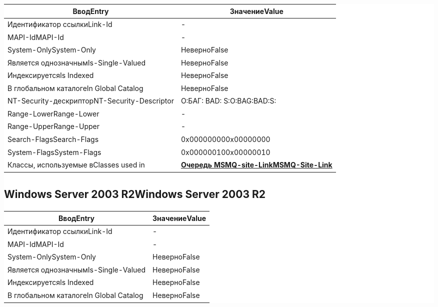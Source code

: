 

| <span data-ttu-id="18fd5-153">Ввод</span><span class="sxs-lookup"><span data-stu-id="18fd5-153">Entry</span></span> | <span data-ttu-id="18fd5-154">Значение</span><span class="sxs-lookup"><span data-stu-id="18fd5-154">Value</span></span> |
|------------------------|-----------------------------------------------------|
| <span data-ttu-id="18fd5-155">Идентификатор ссылки</span><span class="sxs-lookup"><span data-stu-id="18fd5-155">Link-Id</span></span>                | \-                                                  |
| <span data-ttu-id="18fd5-156">MAPI-Id</span><span class="sxs-lookup"><span data-stu-id="18fd5-156">MAPI-Id</span></span>                | \-                                                  |
| <span data-ttu-id="18fd5-157">System-Only</span><span class="sxs-lookup"><span data-stu-id="18fd5-157">System-Only</span></span>            | <span data-ttu-id="18fd5-158">Неверно</span><span class="sxs-lookup"><span data-stu-id="18fd5-158">False</span></span>                                               |
| <span data-ttu-id="18fd5-159">Является однозначным</span><span class="sxs-lookup"><span data-stu-id="18fd5-159">Is-Single-Valued</span></span>       | <span data-ttu-id="18fd5-160">Неверно</span><span class="sxs-lookup"><span data-stu-id="18fd5-160">False</span></span>                                               |
| <span data-ttu-id="18fd5-161">Индексируется</span><span class="sxs-lookup"><span data-stu-id="18fd5-161">Is Indexed</span></span>             | <span data-ttu-id="18fd5-162">Неверно</span><span class="sxs-lookup"><span data-stu-id="18fd5-162">False</span></span>                                               |
| <span data-ttu-id="18fd5-163">В глобальном каталоге</span><span class="sxs-lookup"><span data-stu-id="18fd5-163">In Global Catalog</span></span>      | <span data-ttu-id="18fd5-164">Неверно</span><span class="sxs-lookup"><span data-stu-id="18fd5-164">False</span></span>                                               |
| <span data-ttu-id="18fd5-165">NT-Security-дескриптор</span><span class="sxs-lookup"><span data-stu-id="18fd5-165">NT-Security-Descriptor</span></span> | <span data-ttu-id="18fd5-166">О:БАГ: BAD: S:</span><span class="sxs-lookup"><span data-stu-id="18fd5-166">O:BAG:BAD:S:</span></span>                                        |
| <span data-ttu-id="18fd5-167">Range-Lower</span><span class="sxs-lookup"><span data-stu-id="18fd5-167">Range-Lower</span></span>            | \-                                                  |
| <span data-ttu-id="18fd5-168">Range-Upper</span><span class="sxs-lookup"><span data-stu-id="18fd5-168">Range-Upper</span></span>            | \-                                                  |
| <span data-ttu-id="18fd5-169">Search-Flags</span><span class="sxs-lookup"><span data-stu-id="18fd5-169">Search-Flags</span></span>           | <span data-ttu-id="18fd5-170">0x00000000</span><span class="sxs-lookup"><span data-stu-id="18fd5-170">0x00000000</span></span>                                          |
| <span data-ttu-id="18fd5-171">System-Flags</span><span class="sxs-lookup"><span data-stu-id="18fd5-171">System-Flags</span></span>           | <span data-ttu-id="18fd5-172">0x00000010</span><span class="sxs-lookup"><span data-stu-id="18fd5-172">0x00000010</span></span>                                          |
| <span data-ttu-id="18fd5-173">Классы, используемые в</span><span class="sxs-lookup"><span data-stu-id="18fd5-173">Classes used in</span></span>        | [<span data-ttu-id="18fd5-174">**Очередь MSMQ-site-Link**</span><span class="sxs-lookup"><span data-stu-id="18fd5-174">**MSMQ-Site-Link**</span></span>](c-msmqsitelink.md)<br/> |



## <a name="windows-server-2003-r2"></a><span data-ttu-id="18fd5-175">Windows Server 2003 R2</span><span class="sxs-lookup"><span data-stu-id="18fd5-175">Windows Server 2003 R2</span></span>



| <span data-ttu-id="18fd5-176">Ввод</span><span class="sxs-lookup"><span data-stu-id="18fd5-176">Entry</span></span> | <span data-ttu-id="18fd5-177">Значение</span><span class="sxs-lookup"><span data-stu-id="18fd5-177">Value</span></span> |
|------------------------|-----------------------------------------------------|
| <span data-ttu-id="18fd5-178">Идентификатор ссылки</span><span class="sxs-lookup"><span data-stu-id="18fd5-178">Link-Id</span></span>                | \-                                                  |
| <span data-ttu-id="18fd5-179">MAPI-Id</span><span class="sxs-lookup"><span data-stu-id="18fd5-179">MAPI-Id</span></span>                | \-                                                  |
| <span data-ttu-id="18fd5-180">System-Only</span><span class="sxs-lookup"><span data-stu-id="18fd5-180">System-Only</span></span>            | <span data-ttu-id="18fd5-181">Неверно</span><span class="sxs-lookup"><span data-stu-id="18fd5-181">False</span></span>                                               |
| <span data-ttu-id="18fd5-182">Является однозначным</span><span class="sxs-lookup"><span data-stu-id="18fd5-182">Is-Single-Valued</span></span>       | <span data-ttu-id="18fd5-183">Неверно</span><span class="sxs-lookup"><span data-stu-id="18fd5-183">False</span></span>                                               |
| <span data-ttu-id="18fd5-184">Индексируется</span><span class="sxs-lookup"><span data-stu-id="18fd5-184">Is Indexed</span></span>             | <span data-ttu-id="18fd5-185">Неверно</span><span class="sxs-lookup"><span data-stu-id="18fd5-185">False</span></span>                                               |
| <span data-ttu-id="18fd5-186">В глобальном каталоге</span><span class="sxs-lookup"><span data-stu-id="18fd5-186">In Global Catalog</span></span>      | <span data-ttu-id="18fd5-187">Неверно</span><span class="sxs-lookup"><span data-stu-id="18fd5-187">False</span></span>                                               |